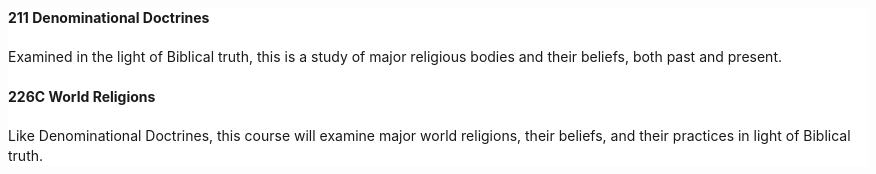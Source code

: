 #### 211 Denominational Doctrines
Examined in the light of Biblical truth, this is a study of major religious bodies and their beliefs, both past and present.

#### 226C World Religions
Like Denominational Doctrines, this course will examine major world religions, their beliefs, and their practices in light of Biblical truth.